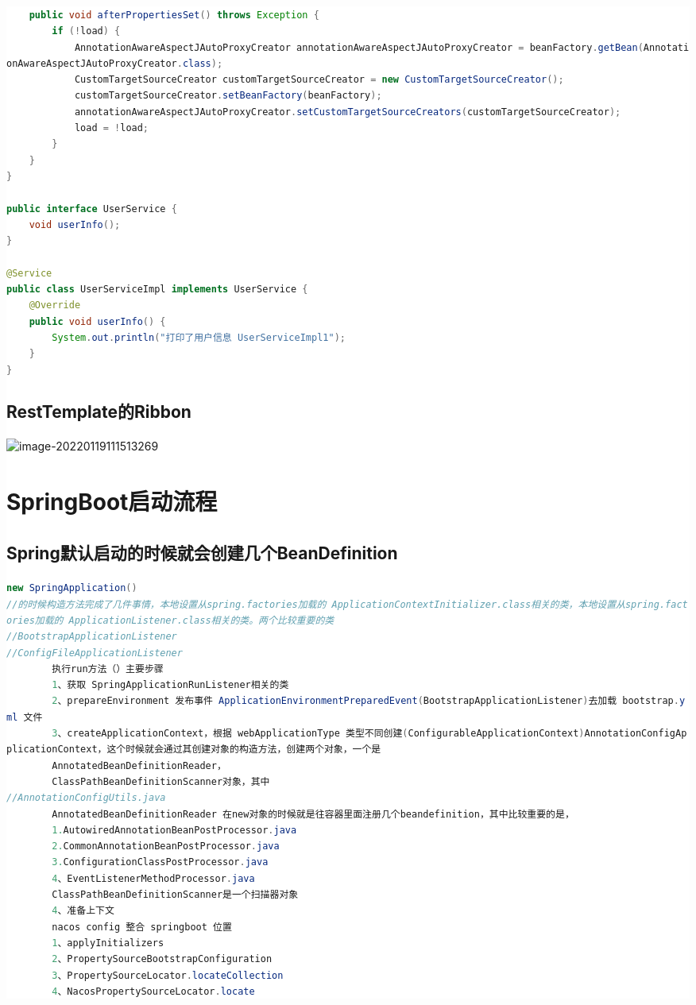 ```java
    public void afterPropertiesSet() throws Exception {
        if (!load) {
            AnnotationAwareAspectJAutoProxyCreator annotationAwareAspectJAutoProxyCreator = beanFactory.getBean(AnnotationAwareAspectJAutoProxyCreator.class);
            CustomTargetSourceCreator customTargetSourceCreator = new CustomTargetSourceCreator();
            customTargetSourceCreator.setBeanFactory(beanFactory);
            annotationAwareAspectJAutoProxyCreator.setCustomTargetSourceCreators(customTargetSourceCreator);
            load = !load;
        }
    }
}

public interface UserService {
    void userInfo();
}

@Service
public class UserServiceImpl implements UserService {
    @Override
    public void userInfo() {
        System.out.println("打印了用户信息 UserServiceImpl1");
    }
}
```

## RestTemplate的Ribbon

![image-20220119111513269](/Users/madongming/IdeaProjects/learn/docs/noteImg/image-20220119111513269.png)

# SpringBoot启动流程

## Spring默认启动的时候就会创建几个BeanDefinition

```java
new SpringApplication()
//的时候构造方法完成了几件事情，本地设置从spring.factories加载的 ApplicationContextInitializer.class相关的类，本地设置从spring.factories加载的 ApplicationListener.class相关的类。两个比较重要的类
//BootstrapApplicationListener
//ConfigFileApplicationListener
        执行run方法（）主要步骤
        1、获取 SpringApplicationRunListener相关的类
        2、prepareEnvironment 发布事件 ApplicationEnvironmentPreparedEvent(BootstrapApplicationListener)去加载 bootstrap.yml 文件
        3、createApplicationContext，根据 webApplicationType 类型不同创建(ConfigurableApplicationContext)AnnotationConfigApplicationContext，这个时候就会通过其创建对象的构造方法，创建两个对象，一个是
        AnnotatedBeanDefinitionReader，
        ClassPathBeanDefinitionScanner对象，其中
//AnnotationConfigUtils.java
        AnnotatedBeanDefinitionReader 在new对象的时候就是往容器里面注册几个beandefinition，其中比较重要的是，
        1.AutowiredAnnotationBeanPostProcessor.java
        2.CommonAnnotationBeanPostProcessor.java
        3.ConfigurationClassPostProcessor.java
        4、EventListenerMethodProcessor.java
        ClassPathBeanDefinitionScanner是一个扫描器对象
        4、准备上下文
        nacos config 整合 springboot 位置
        1、applyInitializers
        2、PropertySourceBootstrapConfiguration
        3、PropertySourceLocator.locateCollection
        4、NacosPropertySourceLocator.locate
```